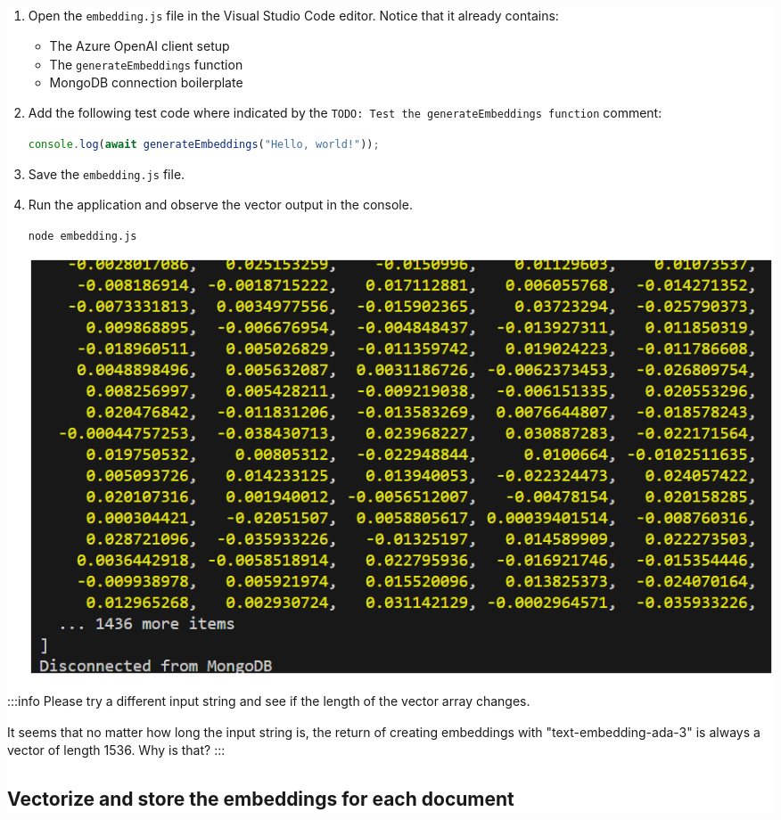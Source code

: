 1. Open the `embedding.js` file in the Visual Studio Code editor. Notice that it already contains:
   - The Azure OpenAI client setup
   - The `generateEmbeddings` function
   - MongoDB connection boilerplate

2. Add the following test code where indicated by the `TODO: Test the generateEmbeddings function` comment:

   ```javascript
   console.log(await generateEmbeddings("Hello, world!"));
   ```

3. Save the `embedding.js` file.

4. Run the application and observe the vector output in the console.

   ```bash
   node embedding.js
   ```

   ![Console output displays a large numerical vector.](images/text_embedding_output.png "Vector representation of text")

:::info
Please try a different input string and see if the length of the vector array changes.

It seems that no matter how long the input string is, the return of creating embeddings with "text-embedding-ada-3" is always a vector of length 1536. Why is that?
:::

## Vectorize and store the embeddings for each document
